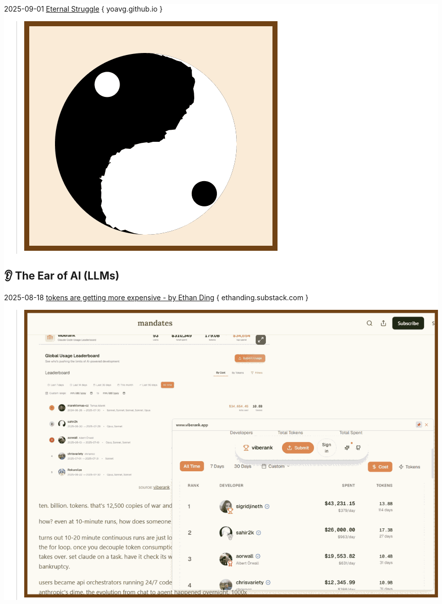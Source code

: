 2025-09-01 [Eternal Struggle](https://yoavg.github.io/eternal/) { yoavg.github.io }

> ![image-20250831175202480](2025-08-31-links-from-my-inbox.assets/image-20250831175202480.png)



## 👂 The Ear of AI (LLMs)

2025-08-18 [tokens are getting more expensive - by Ethan Ding](https://ethanding.substack.com/p/ai-subscriptions-get-short-squeezed) { ethanding.substack.com }

> ![image-20250818151926364](2025-08-31-links-from-my-inbox.assets/image-20250818151926364.png)